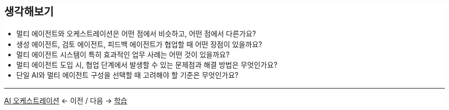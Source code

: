 ## 생각해보기

- 멀티 에이전트와 오케스트레이션은 어떤 점에서 비슷하고, 어떤 점에서 다른가요?
- 생성 에이전트, 검토 에이전트, 피드백 에이전트가 협업할 때 어떤 장점이 있을까요?
- 멀티 에이전트 시스템이 특히 효과적인 업무 사례는 어떤 것이 있을까요?
- 멀티 에이전트 도입 시, 협업 단계에서 발생할 수 있는 문제점과 해결 방법은 무엇인가요?
- 단일 AI와 멀티 에이전트 구성을 선택할 때 고려해야 할 기준은 무엇인가요?

---

[AI 오케스트레이션](12-Orchestration.md) ← 이전 / 다음 → [학습](19-Learning.md)